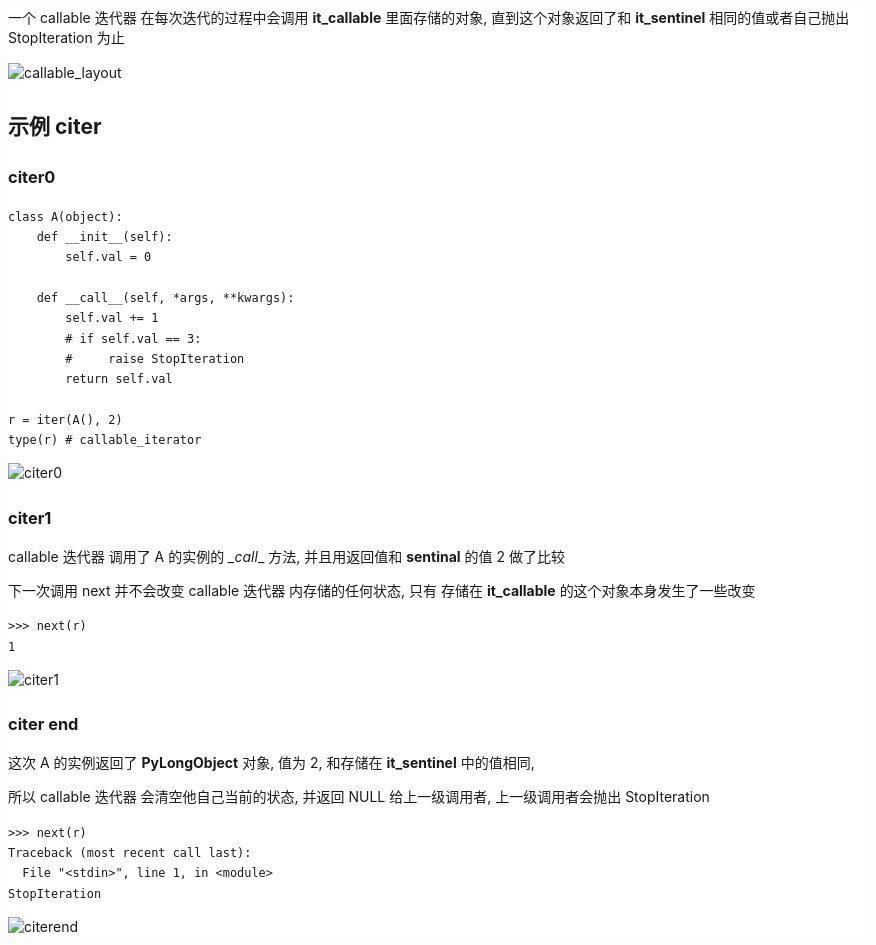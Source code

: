 一个 callable 迭代器 在每次迭代的过程中会调用 **it_callable** 里面存储的对象, 直到这个对象返回了和 **it_sentinel** 相同的值或者自己抛出 StopIteration 为止

![callable_layout](https://github.com/zpoint/CPython-Internals/blob/master/BasicObject/iter/callable_layout.png)


## 示例 citer

### citer0

```python3
class A(object):
    def __init__(self):
        self.val = 0

    def __call__(self, *args, **kwargs):
        self.val += 1
        # if self.val == 3:
        #     raise StopIteration
        return self.val

r = iter(A(), 2)
type(r) # callable_iterator

```

![citer0](https://github.com/zpoint/CPython-Internals/blob/master/BasicObject/iter/citer0.png)

### citer1

callable 迭代器 调用了 A 的实例的 _\_call_\_ 方法, 并且用返回值和 **sentinal** 的值 2 做了比较

下一次调用 next 并不会改变 callable 迭代器 内存储的任何状态, 只有 存储在 **it_callable** 的这个对象本身发生了一些改变

```python3
>>> next(r)
1

```

![citer1](https://github.com/zpoint/CPython-Internals/blob/master/BasicObject/iter/citer1.png)

### citer end

这次 A 的实例返回了 **PyLongObject** 对象, 值为 2, 和存储在 **it_sentinel** 中的值相同,

所以 callable 迭代器 会清空他自己当前的状态, 并返回 NULL 给上一级调用者, 上一级调用者会抛出 StopIteration

```python3
>>> next(r)
Traceback (most recent call last):
  File "<stdin>", line 1, in <module>
StopIteration

```

![citerend](https://github.com/zpoint/CPython-Internals/blob/master/BasicObject/iter/citerend.png)

